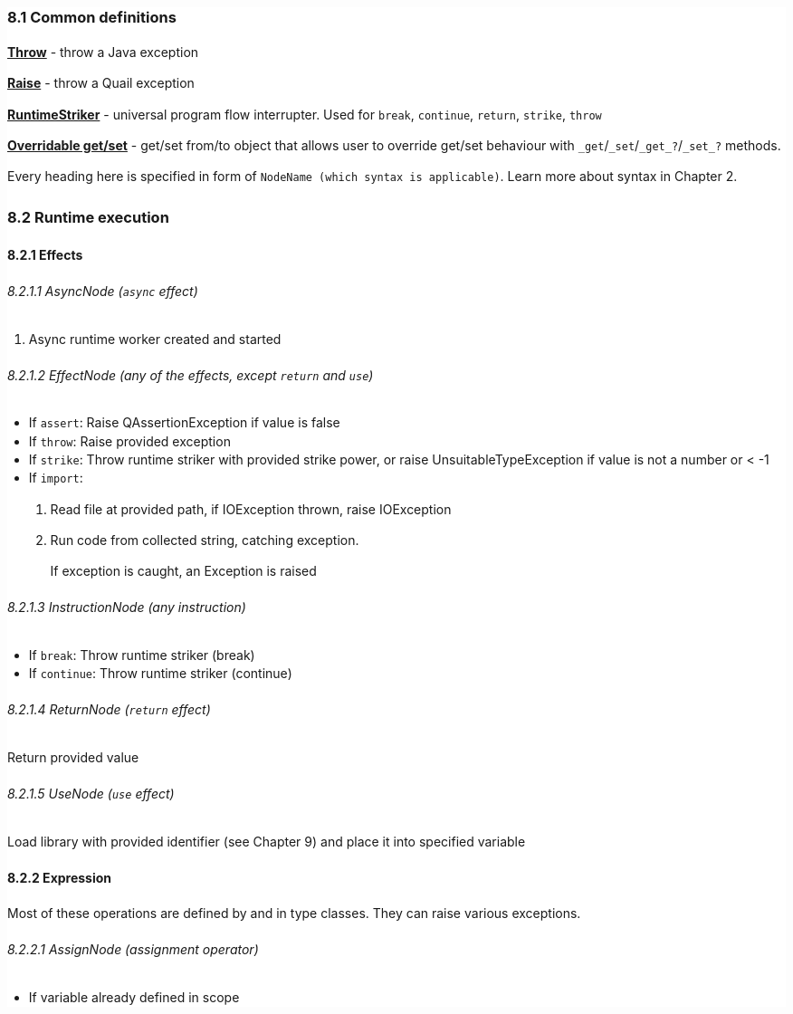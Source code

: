 
### 8.1 Common definitions
**<u>Throw</u>** - throw a Java exception

**<u>Raise</u>** - throw a Quail exception

**<u>RuntimeStriker</u>** - universal program flow
interrupter. Used for `break`, `continue`, `return`,
`strike`, `throw`

**<u>Overridable get/set</u>** - get/set from/to object
that allows user to override get/set behaviour with
`_get`/`_set`/`_get_?`/`_set_?` methods.

Every heading here is specified in form of 
`NodeName (which syntax is applicable)`. Learn more about syntax in Chapter 2.

### 8.2 Runtime execution

#### 8.2.1 Effects

###### 8.2.1.1 AsyncNode (`async` effect)
1. Async runtime worker created and started

###### 8.2.1.2 EffectNode (any of the effects, except `return` and `use`)
- If `assert`: Raise QAssertionException if value is false
- If `throw`: Raise provided exception
- If `strike`: Throw runtime striker with provided 
  strike power, or raise UnsuitableTypeException if 
  value is not a number or < -1
- If `import`:
  1. Read file at provided path, if IOException thrown,
     raise IOException
  2. Run code from collected string, catching exception.
     
     If exception is caught, an Exception is raised

###### 8.2.1.3 InstructionNode (any instruction)
- If `break`: Throw runtime striker (break)
- If `continue`: Throw runtime striker (continue)

###### 8.2.1.4 ReturnNode (`return` effect)
Return provided value

###### 8.2.1.5 UseNode (`use` effect)
Load library with provided identifier (see Chapter 9)
and place it into specified variable

#### 8.2.2 Expression
Most of these operations are defined by and in type
classes. They can raise various exceptions.

###### 8.2.2.1 AssignNode (assignment operator)
- If variable already defined in scope
  